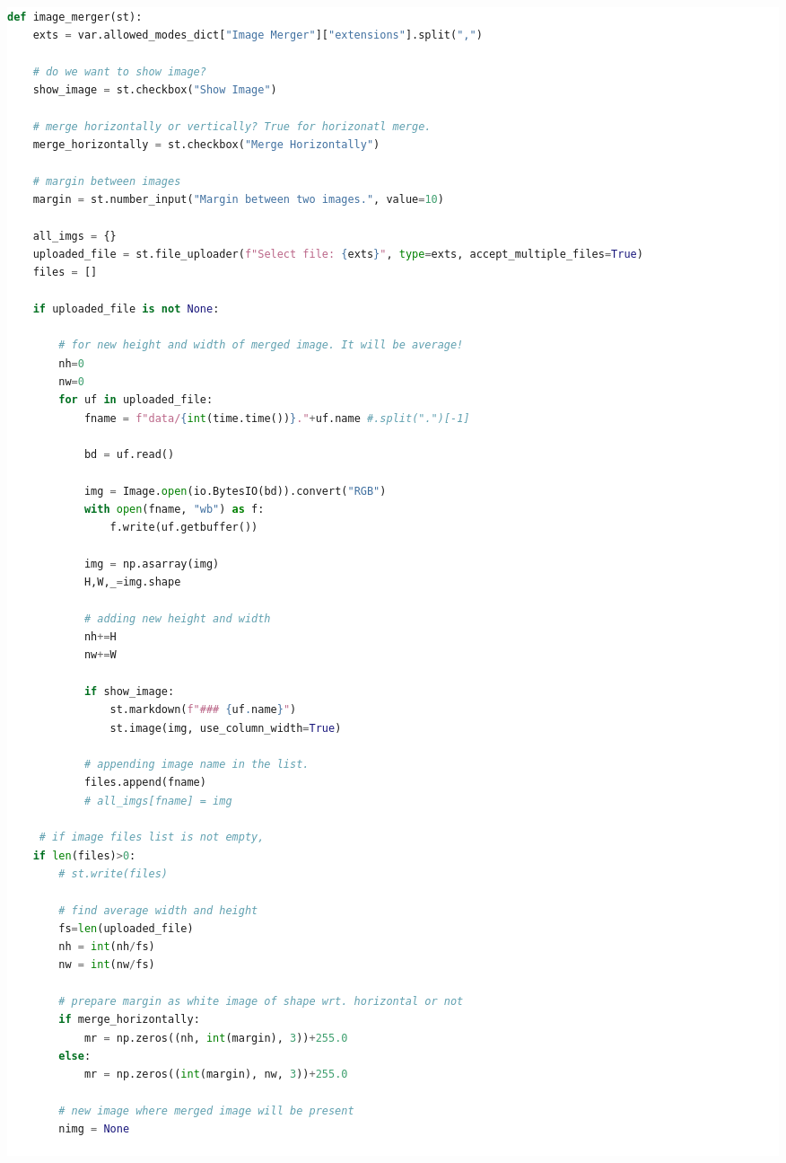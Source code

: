 ```python
def image_merger(st):
    exts = var.allowed_modes_dict["Image Merger"]["extensions"].split(",")
    
    # do we want to show image?
    show_image = st.checkbox("Show Image")
    
    # merge horizontally or vertically? True for horizonatl merge.
    merge_horizontally = st.checkbox("Merge Horizontally")
    
    # margin between images
    margin = st.number_input("Margin between two images.", value=10)

    all_imgs = {}
    uploaded_file = st.file_uploader(f"Select file: {exts}", type=exts, accept_multiple_files=True)
    files = []

    if uploaded_file is not None:
        
        # for new height and width of merged image. It will be average!
        nh=0
        nw=0
        for uf in uploaded_file:
            fname = f"data/{int(time.time())}."+uf.name #.split(".")[-1]
            
            bd = uf.read()

            img = Image.open(io.BytesIO(bd)).convert("RGB")        
            with open(fname, "wb") as f:
                f.write(uf.getbuffer())
                
            img = np.asarray(img)
            H,W,_=img.shape        
            
            # adding new height and width
            nh+=H
            nw+=W

            if show_image:
                st.markdown(f"### {uf.name}")
                st.image(img, use_column_width=True)
            
            # appending image name in the list.
            files.append(fname)
            # all_imgs[fname] = img
    
     # if image files list is not empty,
    if len(files)>0:
        # st.write(files)
        
        # find average width and height
        fs=len(uploaded_file)
        nh = int(nh/fs)
        nw = int(nw/fs)
        
        # prepare margin as white image of shape wrt. horizontal or not
        if merge_horizontally:
            mr = np.zeros((nh, int(margin), 3))+255.0
        else:
            mr = np.zeros((int(margin), nw, 3))+255.0
        
        # new image where merged image will be present
        nimg = None
        
```